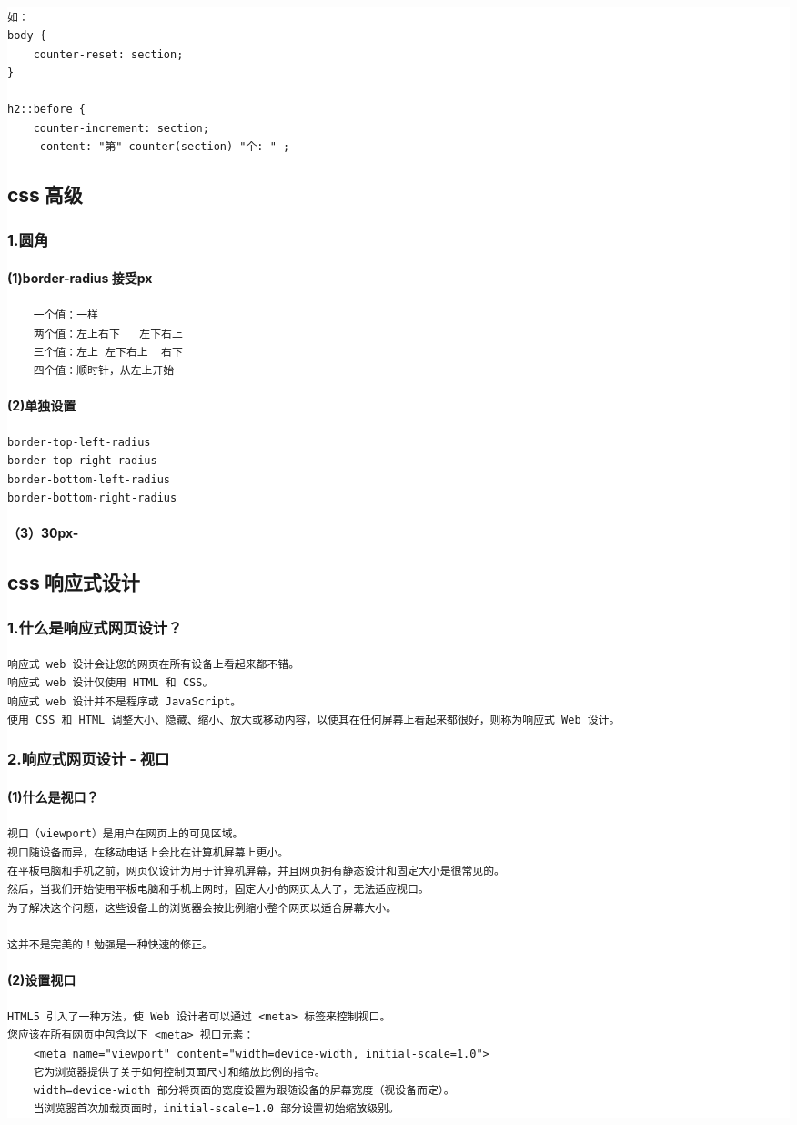     如：
    body {
        counter-reset: section;
    }

    h2::before {
        counter-increment: section;
         content: "第" counter(section) "个: " ;
    

## css 高级
### 1.圆角
#### (1)border-radius 接受px
        一个值：一样
        两个值：左上右下   左下右上
        三个值：左上 左下右上  右下
        四个值：顺时针，从左上开始
#### (2)单独设置
    border-top-left-radius
    border-top-right-radius
    border-bottom-left-radius
    border-bottom-right-radius
#### （3）30px-

## css 响应式设计

### 1.什么是响应式网页设计？
    响应式 web 设计会让您的网页在所有设备上看起来都不错。
    响应式 web 设计仅使用 HTML 和 CSS。
    响应式 web 设计并不是程序或 JavaScript。
    使用 CSS 和 HTML 调整大小、隐藏、缩小、放大或移动内容，以使其在任何屏幕上看起来都很好，则称为响应式 Web 设计。
### 2.响应式网页设计 - 视口
#### (1)什么是视口？
    视口（viewport）是用户在网页上的可见区域。
    视口随设备而异，在移动电话上会比在计算机屏幕上更小。
    在平板电脑和手机之前，网页仅设计为用于计算机屏幕，并且网页拥有静态设计和固定大小是很常见的。
    然后，当我们开始使用平板电脑和手机上网时，固定大小的网页太大了，无法适应视口。
    为了解决这个问题，这些设备上的浏览器会按比例缩小整个网页以适合屏幕大小。

    这并不是完美的！勉强是一种快速的修正。

#### (2)设置视口
    HTML5 引入了一种方法，使 Web 设计者可以通过 <meta> 标签来控制视口。
    您应该在所有网页中包含以下 <meta> 视口元素：
        <meta name="viewport" content="width=device-width, initial-scale=1.0">
        它为浏览器提供了关于如何控制页面尺寸和缩放比例的指令。
        width=device-width 部分将页面的宽度设置为跟随设备的屏幕宽度（视设备而定）。
        当浏览器首次加载页面时，initial-scale=1.0 部分设置初始缩放级别。
